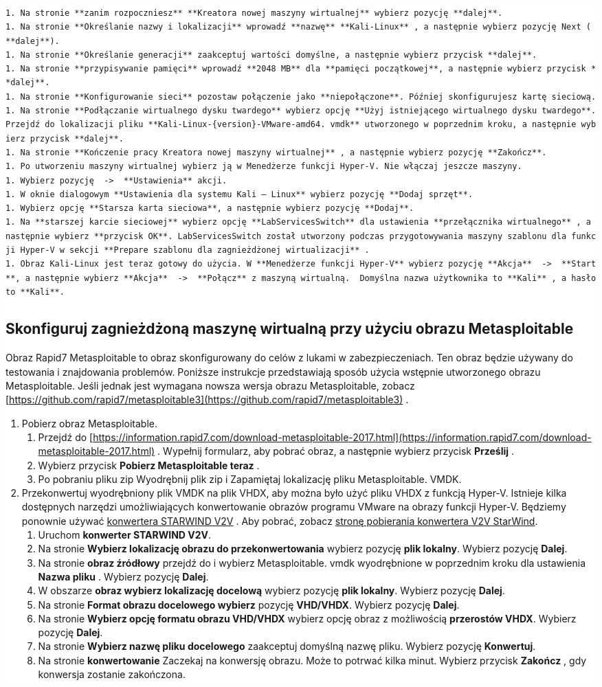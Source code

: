     1. Na stronie **zanim rozpoczniesz** **Kreatora nowej maszyny wirtualnej** wybierz pozycję **dalej**.
    1. Na stronie **Określanie nazwy i lokalizacji** wprowadź **nazwę** **Kali-Linux** , a następnie wybierz pozycję Next ( **dalej**).
    1. Na stronie **Określanie generacji** zaakceptuj wartości domyślne, a następnie wybierz przycisk **dalej**.
    1. Na stronie **przypisywanie pamięci** wprowadź **2048 MB** dla **pamięci początkowej**, a następnie wybierz przycisk **dalej**.
    1. Na stronie **Konfigurowanie sieci** pozostaw połączenie jako **niepołączone**. Później skonfigurujesz kartę sieciową.
    1. Na stronie **Podłączanie wirtualnego dysku twardego** wybierz opcję **Użyj istniejącego wirtualnego dysku twardego**. Przejdź do lokalizacji pliku **Kali-Linux-{version}-VMware-amd64. vmdk** utworzonego w poprzednim kroku, a następnie wybierz przycisk **dalej**.
    1. Na stronie **Kończenie pracy Kreatora nowej maszyny wirtualnej** , a następnie wybierz pozycję **Zakończ**.
    1. Po utworzeniu maszyny wirtualnej wybierz ją w Menedżerze funkcji Hyper-V. Nie włączaj jeszcze maszyny.  
    1. Wybierz pozycję  ->  **Ustawienia** akcji.
    1. W oknie dialogowym **Ustawienia dla systemu Kali — Linux** wybierz pozycję **Dodaj sprzęt**.
    1. Wybierz opcję **Starsza karta sieciowa**, a następnie wybierz pozycję **Dodaj**.
    1. Na **starszej karcie sieciowej** wybierz opcję **LabServicesSwitch** dla ustawienia **przełącznika wirtualnego** , a następnie wybierz **przycisk OK**. LabServicesSwitch został utworzony podczas przygotowywania maszyny szablonu dla funkcji Hyper-V w sekcji **Prepare szablonu dla zagnieżdżonej wirtualizacji** .
    1. Obraz Kali-Linux jest teraz gotowy do użycia. W **Menedżerze funkcji Hyper-V** wybierz pozycję **Akcja**  ->  **Start**, a następnie wybierz **Akcja**  ->  **Połącz** z maszyną wirtualną.  Domyślna nazwa użytkownika to **Kali** , a hasło to **Kali**.

## <a name="set-up-a-nested-vm-with-metasploitable-image"></a>Skonfiguruj zagnieżdżoną maszynę wirtualną przy użyciu obrazu Metasploitable  

Obraz Rapid7 Metasploitable to obraz skonfigurowany do celów z lukami w zabezpieczeniach. Ten obraz będzie używany do testowania i znajdowania problemów. Poniższe instrukcje przedstawiają sposób użycia wstępnie utworzonego obrazu Metasploitable. Jeśli jednak jest wymagana nowsza wersja obrazu Metasploitable, zobacz [https://github.com/rapid7/metasploitable3](https://github.com/rapid7/metasploitable3) .

1. Pobierz obraz Metasploitable.
    1. Przejdź do [https://information.rapid7.com/download-metasploitable-2017.html](https://information.rapid7.com/download-metasploitable-2017.html) . Wypełnij formularz, aby pobrać obraz, a następnie wybierz przycisk **Prześlij** .
    2. Wybierz przycisk **Pobierz Metasploitable teraz** .
    3. Po pobraniu pliku zip Wyodrębnij plik zip i Zapamiętaj lokalizację pliku Metasploitable. VMDK.
1. Przekonwertuj wyodrębniony plik VMDK na plik VHDX, aby można było użyć pliku VHDX z funkcją Hyper-V. Istnieje kilka dostępnych narzędzi umożliwiających konwertowanie obrazów programu VMware na obrazy funkcji Hyper-V.  Będziemy ponownie używać [konwertera STARWIND V2V](https://www.starwindsoftware.com/starwind-v2v-converter) .  Aby pobrać, zobacz [stronę pobierania konwertera V2V StarWind](https://www.starwindsoftware.com/starwind-v2v-converter#download).
    1. Uruchom **konwerter STARWIND V2V**.
    1. Na stronie **Wybierz lokalizację obrazu do przekonwertowania** wybierz pozycję **plik lokalny**.  Wybierz pozycję **Dalej**.
    1. Na stronie **obraz źródłowy** przejdź do i wybierz Metasploitable. vmdk wyodrębnione w poprzednim kroku dla ustawienia **Nazwa pliku** .  Wybierz pozycję **Dalej**.
    1. W obszarze **obraz wybierz lokalizację docelową** wybierz pozycję **plik lokalny**.  Wybierz pozycję **Dalej**.
    1. Na stronie **Format obrazu docelowego wybierz** pozycję **VHD/VHDX**.  Wybierz pozycję **Dalej**.
    1. Na stronie **Wybierz opcję formatu obrazu VHD/VHDX** wybierz opcję obraz z możliwością **przerostów VHDX**.  Wybierz pozycję **Dalej**.
    1. Na stronie **Wybierz nazwę pliku docelowego** zaakceptuj domyślną nazwę pliku.  Wybierz pozycję **Konwertuj**.
    1. Na stronie **konwertowanie** Zaczekaj na konwersję obrazu.  Może to potrwać kilka minut.  Wybierz przycisk **Zakończ** , gdy konwersja zostanie zakończona.